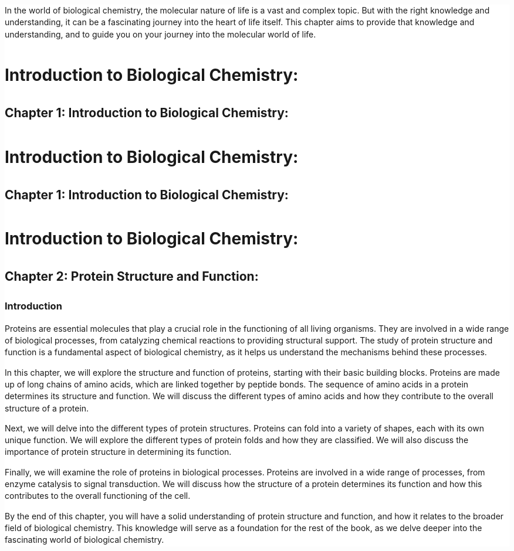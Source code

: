 In the world of biological chemistry, the molecular nature of life is a vast and complex topic. But with the right knowledge and understanding, it can be a fascinating journey into the heart of life itself. This chapter aims to provide that knowledge and understanding, and to guide you on your journey into the molecular world of life.




# Introduction to Biological Chemistry:

## Chapter 1: Introduction to Biological Chemistry:




# Introduction to Biological Chemistry:

## Chapter 1: Introduction to Biological Chemistry:




# Introduction to Biological Chemistry:

## Chapter 2: Protein Structure and Function:

### Introduction

Proteins are essential molecules that play a crucial role in the functioning of all living organisms. They are involved in a wide range of biological processes, from catalyzing chemical reactions to providing structural support. The study of protein structure and function is a fundamental aspect of biological chemistry, as it helps us understand the mechanisms behind these processes.

In this chapter, we will explore the structure and function of proteins, starting with their basic building blocks. Proteins are made up of long chains of amino acids, which are linked together by peptide bonds. The sequence of amino acids in a protein determines its structure and function. We will discuss the different types of amino acids and how they contribute to the overall structure of a protein.

Next, we will delve into the different types of protein structures. Proteins can fold into a variety of shapes, each with its own unique function. We will explore the different types of protein folds and how they are classified. We will also discuss the importance of protein structure in determining its function.

Finally, we will examine the role of proteins in biological processes. Proteins are involved in a wide range of processes, from enzyme catalysis to signal transduction. We will discuss how the structure of a protein determines its function and how this contributes to the overall functioning of the cell.

By the end of this chapter, you will have a solid understanding of protein structure and function, and how it relates to the broader field of biological chemistry. This knowledge will serve as a foundation for the rest of the book, as we delve deeper into the fascinating world of biological chemistry.
